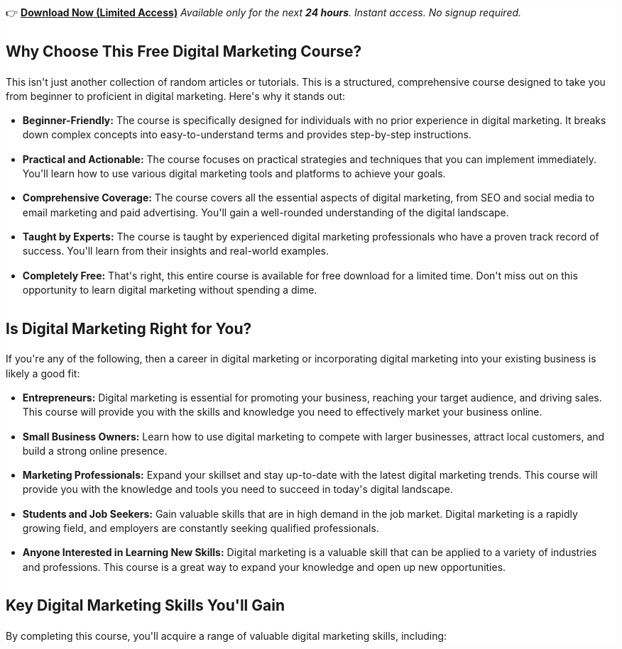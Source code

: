 👉 [**Download Now (Limited Access)**](https://udemywork.com/digital-marketing-for-beginners)
_Available only for the next **24 hours**. Instant access. No signup required._

## Why Choose This Free Digital Marketing Course?

This isn't just another collection of random articles or tutorials. This is a structured, comprehensive course designed to take you from beginner to proficient in digital marketing. Here's why it stands out:

*   **Beginner-Friendly:** The course is specifically designed for individuals with no prior experience in digital marketing. It breaks down complex concepts into easy-to-understand terms and provides step-by-step instructions.

*   **Practical and Actionable:** The course focuses on practical strategies and techniques that you can implement immediately. You'll learn how to use various digital marketing tools and platforms to achieve your goals.

*   **Comprehensive Coverage:** The course covers all the essential aspects of digital marketing, from SEO and social media to email marketing and paid advertising. You'll gain a well-rounded understanding of the digital landscape.

*   **Taught by Experts:** The course is taught by experienced digital marketing professionals who have a proven track record of success. You'll learn from their insights and real-world examples.

*   **Completely Free:** That's right, this entire course is available for free download for a limited time. Don't miss out on this opportunity to learn digital marketing without spending a dime.

## Is Digital Marketing Right for You?

If you're any of the following, then a career in digital marketing or incorporating digital marketing into your existing business is likely a good fit:

*   **Entrepreneurs:** Digital marketing is essential for promoting your business, reaching your target audience, and driving sales. This course will provide you with the skills and knowledge you need to effectively market your business online.

*   **Small Business Owners:** Learn how to use digital marketing to compete with larger businesses, attract local customers, and build a strong online presence.

*   **Marketing Professionals:** Expand your skillset and stay up-to-date with the latest digital marketing trends. This course will provide you with the knowledge and tools you need to succeed in today's digital landscape.

*   **Students and Job Seekers:** Gain valuable skills that are in high demand in the job market. Digital marketing is a rapidly growing field, and employers are constantly seeking qualified professionals.

*   **Anyone Interested in Learning New Skills:** Digital marketing is a valuable skill that can be applied to a variety of industries and professions. This course is a great way to expand your knowledge and open up new opportunities.

## Key Digital Marketing Skills You'll Gain

By completing this course, you'll acquire a range of valuable digital marketing skills, including:
